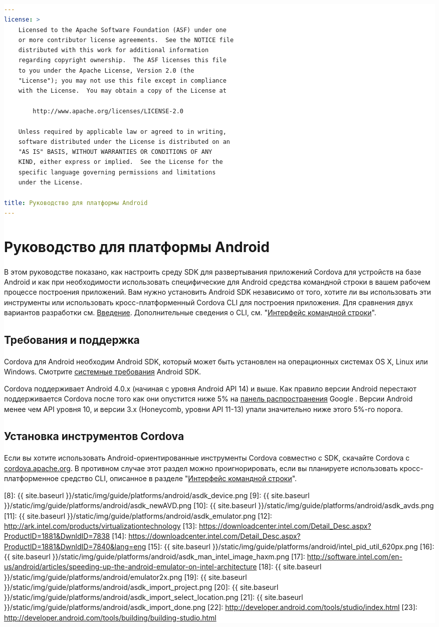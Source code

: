 ```yaml
---
license: >
    Licensed to the Apache Software Foundation (ASF) under one
    or more contributor license agreements.  See the NOTICE file
    distributed with this work for additional information
    regarding copyright ownership.  The ASF licenses this file
    to you under the Apache License, Version 2.0 (the
    "License"); you may not use this file except in compliance
    with the License.  You may obtain a copy of the License at

        http://www.apache.org/licenses/LICENSE-2.0

    Unless required by applicable law or agreed to in writing,
    software distributed under the License is distributed on an
    "AS IS" BASIS, WITHOUT WARRANTIES OR CONDITIONS OF ANY
    KIND, either express or implied.  See the License for the
    specific language governing permissions and limitations
    under the License.

title: Руководство для платформы Android
---
```


# Руководство для платформы Android

В этом руководстве показано, как настроить среду SDK для развертывания приложений Cordova для устройств на базе Android и как при необходимости использовать специфические для Android средства командной строки в вашем рабочем процессе построения приложений. Вам нужно установить Android SDK независимо от того, хотите ли вы использовать эти инструменты или использовать кросс-платформенный Cordova CLI для построения приложения. Для сравнения двух вариантов разработки см. [Введение](../../overview/index.html). Дополнительные сведения о CLI, см. "[Интерфейс командной строки](../../cli/index.html)".

## Требования и поддержка

Cordova для Android необходим Android SDK, который может быть установлен на операционных системах OS X, Linux или Windows. Смотрите [системные требования][1] Android SDK.

 [1]: http://developer.android.com/sdk/index.html#Requirements

Cordova поддерживает Android 4.0.x (начиная с уровня Android API 14) и выше. Как правило версии Android перестают поддерживается Cordova после того как они опустится ниже 5% на [панель распространения][2] Google . Версии Android менее чем API уровня 10, и версии 3.x (Honeycomb, уровни API 11-13) упали значительно ниже этого 5%-го порога.

 [2]: http://developer.android.com/about/dashboards/index.html

## Установка инструментов Cordova

Если вы хотите использовать Android-ориентированные инструменты Cordova совместно с SDK, скачайте Cordova с [cordova.apache.org][3]. В противном случае этот раздел можно проигнорировать, если вы планируете использовать кросс-платформенное средство CLI, описанное в разделе "[Интерфейс командной строки](../../cli/index.html)".


 [3]: http://cordova.apache.org
 [4]: http://www.oracle.com/technetwork/java/javase/downloads/jdk7-downloads-1880260.html
 [5]: http://developer.android.com/sdk/installing/index.html?pkg=tools
 [6]: http://developer.android.com/sdk/installing/index.html?pkg=studio
 [7]: http://developer.android.com/sdk/installing/adding-packages.html
 [8]: {{ site.baseurl }}/static/img/guide/platforms/android/asdk_device.png
 [9]: {{ site.baseurl }}/static/img/guide/platforms/android/asdk_newAVD.png
 [10]: {{ site.baseurl }}/static/img/guide/platforms/android/asdk_avds.png
 [11]: {{ site.baseurl }}/static/img/guide/platforms/android/asdk_emulator.png
 [12]: http://ark.intel.com/products/virtualizationtechnology
 [13]: https://downloadcenter.intel.com/Detail_Desc.aspx?ProductID=1881&DwnldID=7838
 [14]: https://downloadcenter.intel.com/Detail_Desc.aspx?ProductID=1881&DwnldID=7840&lang=eng
 [15]: {{ site.baseurl }}/static/img/guide/platforms/android/intel_pid_util_620px.png
 [16]: {{ site.baseurl }}/static/img/guide/platforms/android/asdk_man_intel_image_haxm.png
 [17]: http://software.intel.com/en-us/android/articles/speeding-up-the-android-emulator-on-intel-architecture
 [18]: {{ site.baseurl }}/static/img/guide/platforms/android/emulator2x.png
 [19]: {{ site.baseurl }}/static/img/guide/platforms/android/asdk_import_project.png
 [20]: {{ site.baseurl }}/static/img/guide/platforms/android/asdk_import_select_location.png
 [21]: {{ site.baseurl }}/static/img/guide/platforms/android/asdk_import_done.png
 [22]: http://developer.android.com/tools/studio/index.html
 [23]: http://developer.android.com/tools/building/building-studio.html